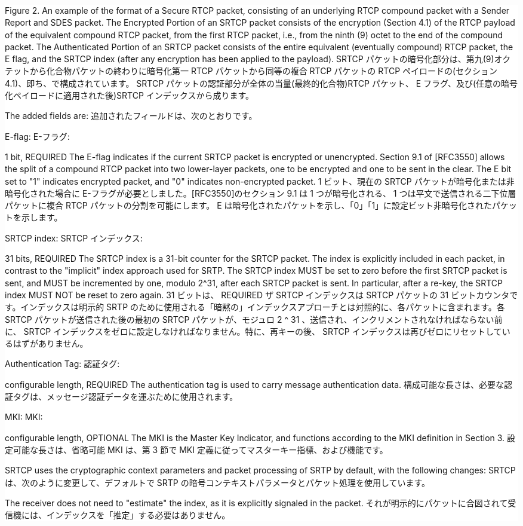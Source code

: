 
Figure 2.  An example of the format of a Secure RTCP packet, consisting of an underlying RTCP compound packet with a Sender Report and SDES packet.
The Encrypted Portion of an SRTCP packet consists of the encryption (Section 4.1) of the RTCP payload of the equivalent compound RTCP packet, from the first RTCP packet, i.e., from the ninth (9) octet to the end of the compound packet. The Authenticated Portion of an SRTCP packet consists of the entire equivalent (eventually compound) RTCP packet, the E flag, and the SRTCP index (after any encryption has been applied to the payload).
SRTCP パケットの暗号化部分は、第九(9)オクテットから化合物パケットの終わりに暗号化第一 RTCP パケットから同等の複合 RTCP パケットの RTCP ペイロードの(セクション 4.1)、即ち、で構成されています。 SRTCP パケットの認証部分が全体の当量(最終的化合物)RTCP パケット、 E フラグ、及び(任意の暗号化ペイロードに適用された後)SRTCP インデックスから成ります。

The added fields are:
追加されたフィールドは、次のとおりです。

E-flag:
E-フラグ:

1 bit, REQUIRED The E-flag indicates if the current SRTCP packet is encrypted or unencrypted. Section 9.1 of [RFC3550] allows the split of a compound RTCP packet into two lower-layer packets, one to be encrypted and one to be sent in the clear. The E bit set to "1" indicates encrypted packet, and "0" indicates non-encrypted packet.
1 ビット、現在の SRTCP パケットが暗号化または非暗号化された場合に E-フラグが必要としました。[RFC3550]のセクション 9.1 は 1 つが暗号化される、 1 つは平文で送信される二下位層パケットに複合 RTCP パケットの分割を可能にします。 E は暗号化されたパケットを示し、「0」「1」に設定ビット非暗号化されたパケットを示します。

SRTCP index:
SRTCP インデックス:

31 bits, REQUIRED The SRTCP index is a 31-bit counter for the SRTCP packet. The index is explicitly included in each packet, in contrast to the "implicit" index approach used for SRTP. The SRTCP index MUST be set to zero before the first SRTCP packet is sent, and MUST be incremented by one, modulo 2^31, after each SRTCP packet is sent. In particular, after a re-key, the SRTCP index MUST NOT be reset to zero again.
31 ビットは、 REQUIRED ザ SRTCP インデックスは SRTCP パケットの 31 ビットカウンタです。インデックスは明示的 SRTP のために使用される「暗黙の」インデックスアプローチとは対照的に、各パケットに含まれます。各 SRTCP パケットが送信された後の最初の SRTCP パケットが、モジュロ 2 ^ 31 、送信され、インクリメントされなければならない前に、 SRTCP インデックスをゼロに設定しなければなりません。特に、再キーの後、 SRTCP インデックスは再びゼロにリセットしているはずがありません。

Authentication Tag:
認証タグ:

configurable length, REQUIRED The authentication tag is used to carry message authentication data.
構成可能な長さは、必要な認証タグは、メッセージ認証データを運ぶために使用されます。

MKI:
MKI:

configurable length, OPTIONAL The MKI is the Master Key Indicator, and functions according to the MKI definition in Section 3.
設定可能な長さは、省略可能 MKI は、第 3 節で MKI 定義に従ってマスターキー指標、および機能です。

SRTCP uses the cryptographic context parameters and packet processing of SRTP by default, with the following changes:
SRTCP は、次のように変更して、デフォルトで SRTP の暗号コンテキストパラメータとパケット処理を使用しています。

The receiver does not need to "estimate" the index, as it is explicitly signaled in the packet.
それが明示的にパケットに合図されて受信機には、インデックスを「推定」する必要はありません。
